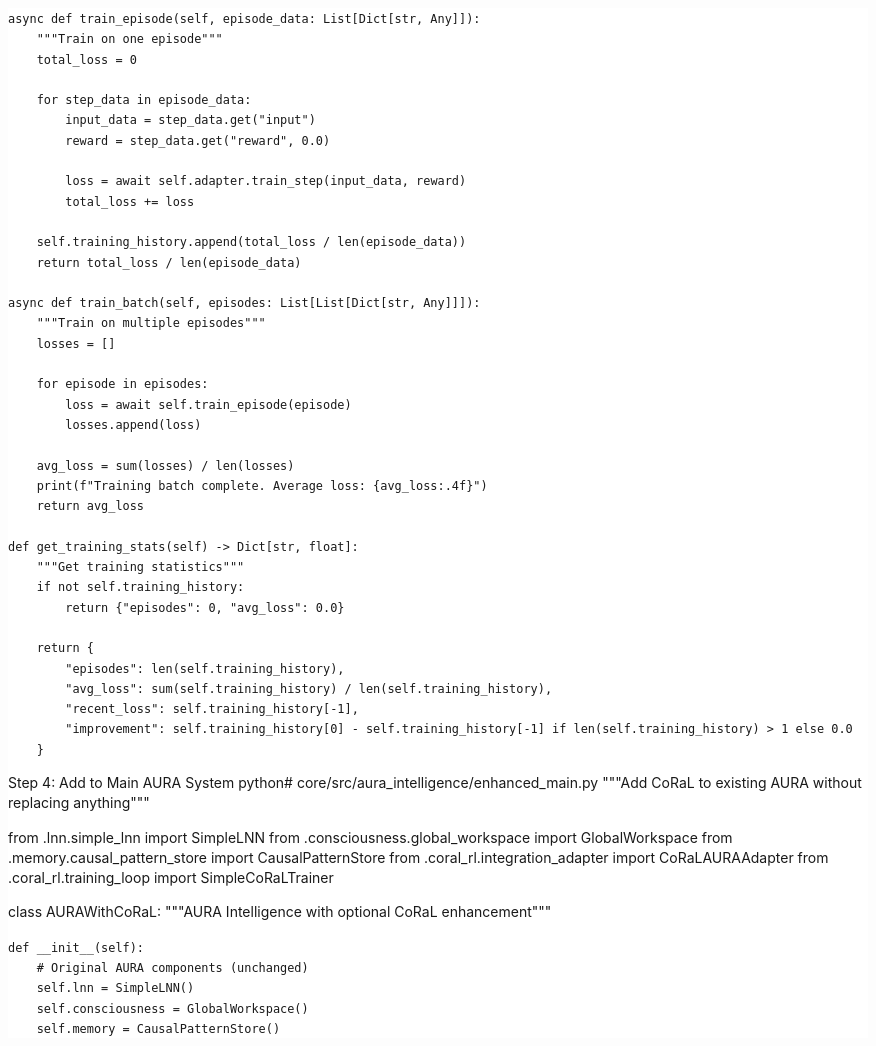     async def train_episode(self, episode_data: List[Dict[str, Any]]):
        """Train on one episode"""
        total_loss = 0
        
        for step_data in episode_data:
            input_data = step_data.get("input")
            reward = step_data.get("reward", 0.0)
            
            loss = await self.adapter.train_step(input_data, reward)
            total_loss += loss
            
        self.training_history.append(total_loss / len(episode_data))
        return total_loss / len(episode_data)
    
    async def train_batch(self, episodes: List[List[Dict[str, Any]]]):
        """Train on multiple episodes"""
        losses = []
        
        for episode in episodes:
            loss = await self.train_episode(episode)
            losses.append(loss)
            
        avg_loss = sum(losses) / len(losses)
        print(f"Training batch complete. Average loss: {avg_loss:.4f}")
        return avg_loss
    
    def get_training_stats(self) -> Dict[str, float]:
        """Get training statistics"""
        if not self.training_history:
            return {"episodes": 0, "avg_loss": 0.0}
            
        return {
            "episodes": len(self.training_history),
            "avg_loss": sum(self.training_history) / len(self.training_history),
            "recent_loss": self.training_history[-1],
            "improvement": self.training_history[0] - self.training_history[-1] if len(self.training_history) > 1 else 0.0
        }
Step 4: Add to Main AURA System
python# core/src/aura_intelligence/enhanced_main.py
"""Add CoRaL to existing AURA without replacing anything"""

from .lnn.simple_lnn import SimpleLNN
from .consciousness.global_workspace import GlobalWorkspace
from .memory.causal_pattern_store import CausalPatternStore
from .coral_rl.integration_adapter import CoRaLAURAAdapter
from .coral_rl.training_loop import SimpleCoRaLTrainer

class AURAWithCoRaL:
    """AURA Intelligence with optional CoRaL enhancement"""
    
    def __init__(self):
        # Original AURA components (unchanged)
        self.lnn = SimpleLNN()
        self.consciousness = GlobalWorkspace()
        self.memory = CausalPatternStore()
        